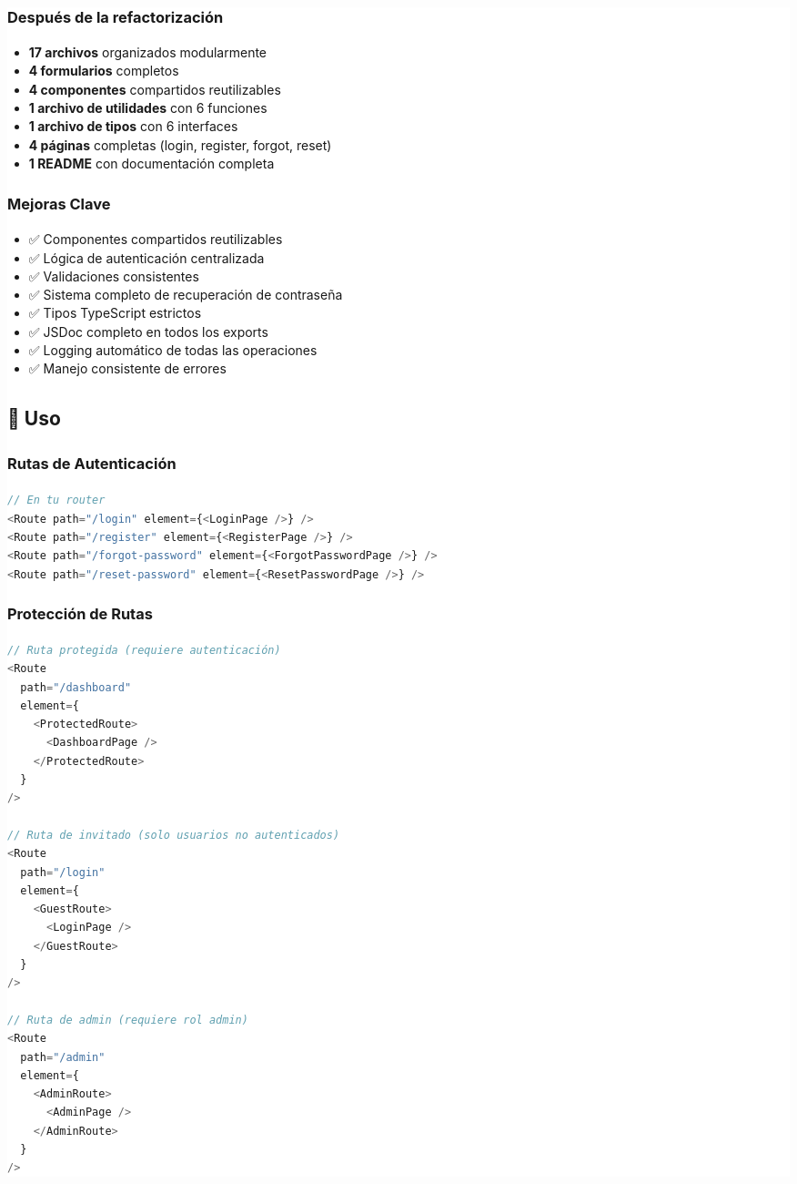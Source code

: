 ### Después de la refactorización
- **17 archivos** organizados modularmente
- **4 formularios** completos
- **4 componentes** compartidos reutilizables
- **1 archivo de utilidades** con 6 funciones
- **1 archivo de tipos** con 6 interfaces
- **4 páginas** completas (login, register, forgot, reset)
- **1 README** con documentación completa

### Mejoras Clave
- ✅ Componentes compartidos reutilizables
- ✅ Lógica de autenticación centralizada
- ✅ Validaciones consistentes
- ✅ Sistema completo de recuperación de contraseña
- ✅ Tipos TypeScript estrictos
- ✅ JSDoc completo en todos los exports
- ✅ Logging automático de todas las operaciones
- ✅ Manejo consistente de errores

## 🚀 Uso

### Rutas de Autenticación

```typescript
// En tu router
<Route path="/login" element={<LoginPage />} />
<Route path="/register" element={<RegisterPage />} />
<Route path="/forgot-password" element={<ForgotPasswordPage />} />
<Route path="/reset-password" element={<ResetPasswordPage />} />
```

### Protección de Rutas

```typescript
// Ruta protegida (requiere autenticación)
<Route
  path="/dashboard"
  element={
    <ProtectedRoute>
      <DashboardPage />
    </ProtectedRoute>
  }
/>

// Ruta de invitado (solo usuarios no autenticados)
<Route
  path="/login"
  element={
    <GuestRoute>
      <LoginPage />
    </GuestRoute>
  }
/>

// Ruta de admin (requiere rol admin)
<Route
  path="/admin"
  element={
    <AdminRoute>
      <AdminPage />
    </AdminRoute>
  }
/>
```